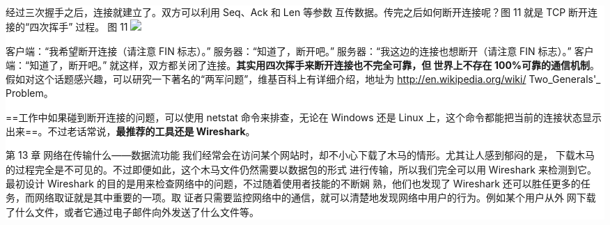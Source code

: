 经过三次握手之后，连接就建立了。双方可以利用 Seq、Ack 和 Len 等参数
互传数据。传完之后如何断开连接呢？图 11 就是 TCP 断开连接的“四次挥手”
过程。
图 11
![](https://image-1307616428.cos.ap-beijing.myqcloud.com/Obsidian/202307130948003.png)

客户端：“我希望断开连接（请注意 FIN 标志）。”
服务器：“知道了，断开吧。”
服务器：“我这边的连接也想断开（请注意 FIN 标志）。”
客户端：“知道了，断开吧。”
就这样，双方都关闭了连接。**其实用四次挥手来断开连接也不完全可靠，但
世界上不存在 100%可靠的通信机制**。假如对这个话题感兴趣，可以研究一下著名的“两军问题”，维基百科上有详细介绍，地址为 http://en.wikipedia.org/wiki/
Two_Generals'_ Problem。

==工作中如果碰到断开连接的问题，可以使用 netstat 命令来排查，无论在
Windows 还是 Linux 上，这个命令都能把当前的连接状态显示出来==。不过老话常说，**最推荐的工具还是 Wireshark**。

第 13 章
网络在传输什么——数据流功能
我们经常会在访问某个网站时，却不小心下载了木马的情形。尤其让人感到郁闷的是，
下载木马的过程完全是不可见的。不过即便如此，这个木马文件仍然需要以数据包的形式
进行传输，所以我们完全可以用 Wireshark 来检测到它。
最初设计 Wireshark 的目的是用来检查网络中的问题，不过随着使用者技能的不断娴
熟，他们也发现了 Wireshark 还可以胜任更多的任务，而网络取证就是其中重要的一项。取
证者只需要监控网络中的通信，就可以清楚地发现网络中用户的行为。例如某个用户从外
网下载了什么文件，或者它通过电子邮件向外发送了什么文件等。
